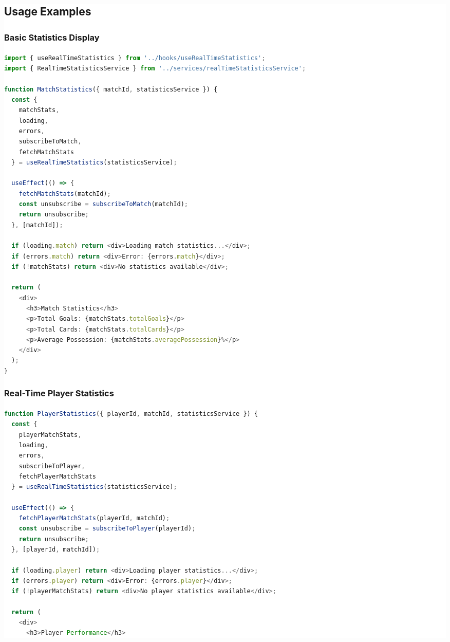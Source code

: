 ## Usage Examples

### Basic Statistics Display

```typescript
import { useRealTimeStatistics } from '../hooks/useRealTimeStatistics';
import { RealTimeStatisticsService } from '../services/realTimeStatisticsService';

function MatchStatistics({ matchId, statisticsService }) {
  const {
    matchStats,
    loading,
    errors,
    subscribeToMatch,
    fetchMatchStats
  } = useRealTimeStatistics(statisticsService);

  useEffect(() => {
    fetchMatchStats(matchId);
    const unsubscribe = subscribeToMatch(matchId);
    return unsubscribe;
  }, [matchId]);

  if (loading.match) return <div>Loading match statistics...</div>;
  if (errors.match) return <div>Error: {errors.match}</div>;
  if (!matchStats) return <div>No statistics available</div>;

  return (
    <div>
      <h3>Match Statistics</h3>
      <p>Total Goals: {matchStats.totalGoals}</p>
      <p>Total Cards: {matchStats.totalCards}</p>
      <p>Average Possession: {matchStats.averagePossession}%</p>
    </div>
  );
}
```

### Real-Time Player Statistics

```typescript
function PlayerStatistics({ playerId, matchId, statisticsService }) {
  const {
    playerMatchStats,
    loading,
    errors,
    subscribeToPlayer,
    fetchPlayerMatchStats
  } = useRealTimeStatistics(statisticsService);

  useEffect(() => {
    fetchPlayerMatchStats(playerId, matchId);
    const unsubscribe = subscribeToPlayer(playerId);
    return unsubscribe;
  }, [playerId, matchId]);

  if (loading.player) return <div>Loading player statistics...</div>;
  if (errors.player) return <div>Error: {errors.player}</div>;
  if (!playerMatchStats) return <div>No player statistics available</div>;

  return (
    <div>
      <h3>Player Performance</h3>
```